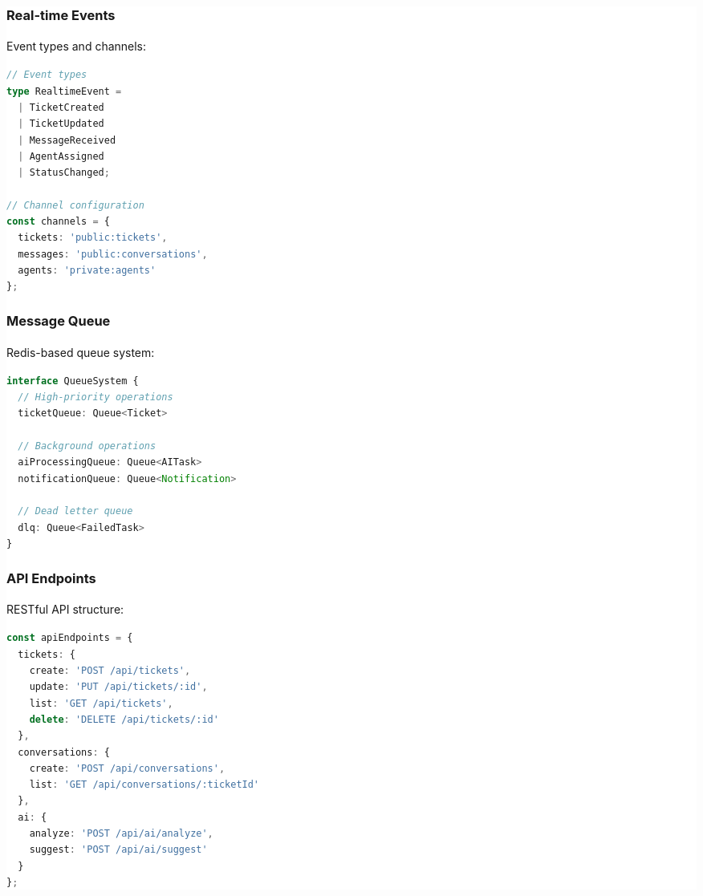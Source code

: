 ### Real-time Events

Event types and channels:

```typescript
// Event types
type RealtimeEvent =
  | TicketCreated
  | TicketUpdated
  | MessageReceived
  | AgentAssigned
  | StatusChanged;

// Channel configuration
const channels = {
  tickets: 'public:tickets',
  messages: 'public:conversations',
  agents: 'private:agents'
};
```

### Message Queue

Redis-based queue system:

```typescript
interface QueueSystem {
  // High-priority operations
  ticketQueue: Queue<Ticket>
  
  // Background operations
  aiProcessingQueue: Queue<AITask>
  notificationQueue: Queue<Notification>
  
  // Dead letter queue
  dlq: Queue<FailedTask>
}
```

### API Endpoints

RESTful API structure:

```typescript
const apiEndpoints = {
  tickets: {
    create: 'POST /api/tickets',
    update: 'PUT /api/tickets/:id',
    list: 'GET /api/tickets',
    delete: 'DELETE /api/tickets/:id'
  },
  conversations: {
    create: 'POST /api/conversations',
    list: 'GET /api/conversations/:ticketId'
  },
  ai: {
    analyze: 'POST /api/ai/analyze',
    suggest: 'POST /api/ai/suggest'
  }
};
```
